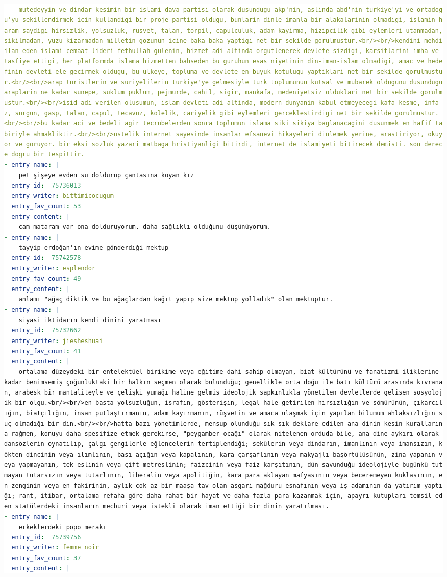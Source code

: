 ```yaml
    mutedeyyin ve dindar kesimin bir islami dava partisi olarak dusundugu akp'nin, aslinda abd'nin turkiye'yi ve ortadogu'yu sekillendirmek icin kullandigi bir proje partisi oldugu, bunlarin dinle-imanla bir alakalarinin olmadigi, islamin haram saydigi hirsizlik, yolsuzluk, rusvet, talan, torpil, capulculuk, adam kayirma, hizipcilik gibi eylemleri utanmadan, sikilmadan, yuzu kizarmadan milletin gozunun icine baka baka yaptigi net bir sekilde gorulmustur.<br/><br/>kendini mehdi ilan eden islami cemaat lideri fethullah gulenin, hizmet adi altinda orgutlenerek devlete sizdigi, karsitlarini imha ve tasfiye ettigi, her platformda islama hizmetten bahseden bu guruhun esas niyetinin din-iman-islam olmadigi, amac ve hedefinin devleti ele gecirmek oldugu, bu ulkeye, topluma ve devlete en buyuk kotulugu yaptiklari net bir sekilde gorulmustur.<br/><br/>arap turistlerin ve suriyelilerin turkiye'ye gelmesiyle turk toplumunun kutsal ve mubarek oldugunu dusundugu araplarin ne kadar sunepe, suklum puklum, pejmurde, cahil, sigir, mankafa, medeniyetsiz olduklari net bir sekilde gorulmustur.<br/><br/>isid adi verilen olusumun, islam devleti adi altinda, modern dunyanin kabul etmeyecegi kafa kesme, infaz, surgun, gasp, talan, capul, tecavuz, kolelik, cariyelik gibi eylemleri gerceklestirdigi net bir sekilde gorulmustur. <br/><br/>bu kadar aci ve bedeli agir tecrubelerden sonra toplumun islama siki sikiya baglanacagini dusunmek en hafif tabiriyle ahmakliktir.<br/><br/>ustelik internet sayesinde insanlar efsanevi hikayeleri dinlemek yerine, arastiriyor, okuyor ve goruyor. bir eksi sozluk yazari matbaga hristiyanligi bitirdi, internet de islamiyeti bitirecek demisti. son derece dogru bir tespittir.
- entry_name: |
    pet şişeye evden su doldurup çantasına koyan kız
  entry_id:  75736013
  entry_writer: bittimicocugum
  entry_fav_count: 53
  entry_content: |
    cam mataram var ona dolduruyorum. daha sağlıklı olduğunu düşünüyorum.
- entry_name: |
    tayyip erdoğan'ın evime gönderdıği mektup
  entry_id:  75742578
  entry_writer: esplendor
  entry_fav_count: 49
  entry_content: |
    anlamı "ağaç diktik ve bu ağaçlardan kağıt yapıp size mektup yolladık" olan mektuptur.
- entry_name: |
    siyasi iktidarın kendi dinini yaratması
  entry_id:  75732662
  entry_writer: jiesheshuai
  entry_fav_count: 41
  entry_content: |
    ortalama düzeydeki bir entelektüel birikime veya eğitime dahi sahip olmayan, biat kültürünü ve fanatizmi iliklerine kadar benimsemiş çoğunluktaki bir halkın seçmen olarak bulunduğu; genellikle orta doğu ile batı kültürü arasında kıvranan, arabesk bir mantaliteyle ve çelişki yumağı haline gelmiş ideolojik sapkınlıkla yönetilen devletlerde gelişen sosyolojik bir olgu.<br/><br/>en başta yolsuzluğun, israfın, gösterişin, legal hale getirilen hırsızlığın ve sömürünün, çıkarcılığın, biatçılığın, insan putlaştırmanın, adam kayırmanın, rüşvetin ve amaca ulaşmak için yapılan bilumum ahlaksızlığın suç olmadığı bir din.<br/><br/>hatta bazı yönetimlerde, mensup olunduğu sık sık deklare edilen ana dinin kesin kurallarına rağmen, konuyu daha spesifize etmek gerekirse, "peygamber ocağı" olarak nitelenen orduda bile, ana dine aykırı olarak dansözlerin oynatılıp, çalgı çengilerle eğlencelerin tertiplendiği; sekülerin veya dindarın, imanlının veya imansızın, kökten dincinin veya ılımlının, başı açığın veya kapalının, kara çarşaflının veya makyajlı başörtülüsünün, zina yapanın veya yapmayanın, tek eşlinin veya çift metreslinin; faizcinin veya faiz karşıtının, dün savunduğu ideolojiyle bugünkü tutmayan tutarsızın veya tutarlının, liberalin veya apolitiğin, kara para aklayan mafyasının veya beceremeyen kuklasının, en zenginin veya en fakirinin, aylık çok az bir maaşa tav olan asgari mağduru esnafının veya iş adamının da yatırım yaptığı; rant, itibar, ortalama refaha göre daha rahat bir hayat ve daha fazla para kazanmak için, apayrı kutupları temsil eden statülerdeki insanların mecburi veya istekli olarak iman ettiği bir dinin yaratılması.
- entry_name: |
    erkeklerdeki popo merakı
  entry_id:  75739756
  entry_writer: femme noir
  entry_fav_count: 37
  entry_content: |
```